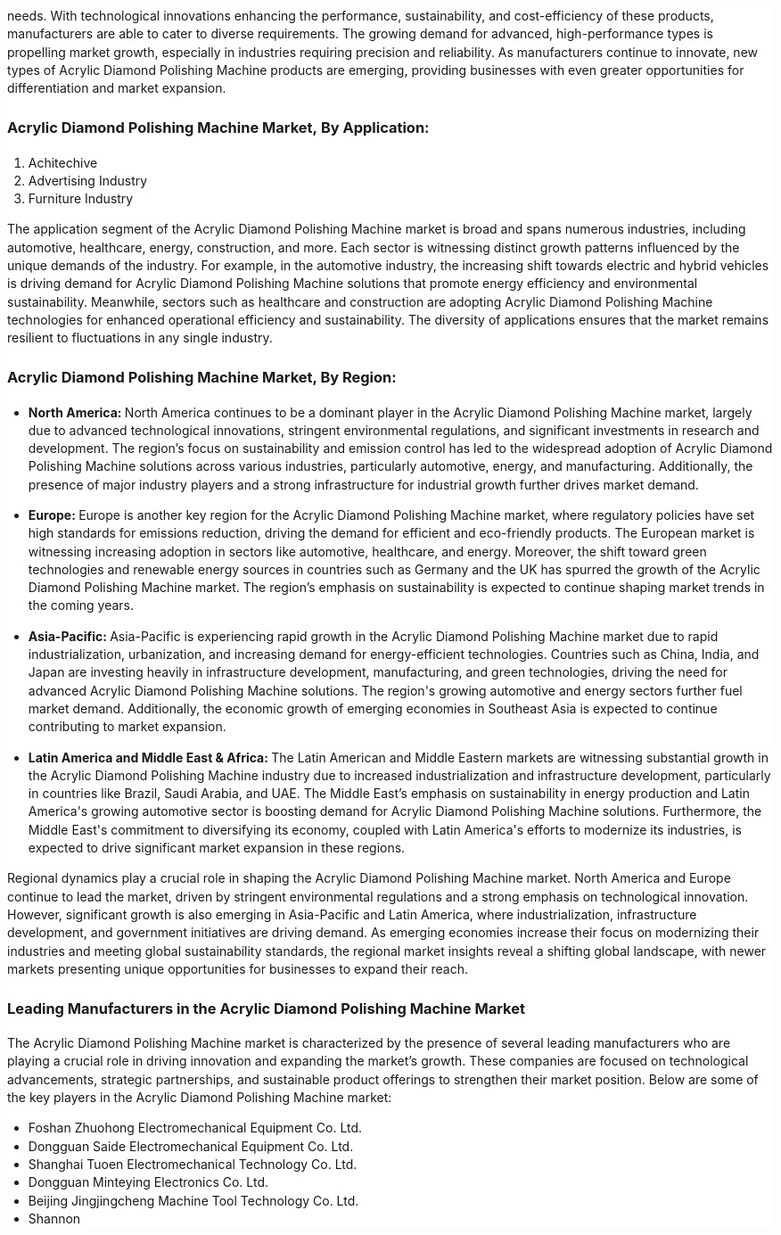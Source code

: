needs. With technological innovations enhancing the performance, sustainability, and cost-efficiency of these products, manufacturers are able to cater to diverse requirements. The growing demand for advanced, high-performance types is propelling market growth, especially in industries requiring precision and reliability. As manufacturers continue to innovate, new types of Acrylic Diamond Polishing Machine products are emerging, providing businesses with even greater opportunities for differentiation and market expansion.</p><h3>Acrylic Diamond Polishing Machine Market,&nbsp;By Application:</h3><ol><li>Achitechive<li> Advertising Industry<li> Furniture Industry</li></ol><p>The application segment of the Acrylic Diamond Polishing Machine market is broad and spans numerous industries, including automotive, healthcare, energy, construction, and more. Each sector is witnessing distinct growth patterns influenced by the unique demands of the industry. For example, in the automotive industry, the increasing shift towards electric and hybrid vehicles is driving demand for Acrylic Diamond Polishing Machine solutions that promote energy efficiency and environmental sustainability. Meanwhile, sectors such as healthcare and construction are adopting Acrylic Diamond Polishing Machine technologies for enhanced operational efficiency and sustainability. The diversity of applications ensures that the market remains resilient to fluctuations in any single industry.</p><h3>Acrylic Diamond Polishing Machine Market, By Region:</h3><ul><li><p><strong>North America:&nbsp;</strong>North America continues to be a dominant player in the Acrylic Diamond Polishing Machine market, largely due to advanced technological innovations, stringent environmental regulations, and significant investments in research and development. The region&rsquo;s focus on sustainability and emission control has led to the widespread adoption of Acrylic Diamond Polishing Machine solutions across various industries, particularly automotive, energy, and manufacturing. Additionally, the presence of major industry players and a strong infrastructure for industrial growth further drives market demand.</p></li><li><p><strong><strong>Europe:&nbsp;</strong></strong>Europe is another key region for the Acrylic Diamond Polishing Machine market, where regulatory policies have set high standards for emissions reduction, driving the demand for efficient and eco-friendly products. The European market is witnessing increasing adoption in sectors like automotive, healthcare, and energy. Moreover, the shift toward green technologies and renewable energy sources in countries such as Germany and the UK has spurred the growth of the Acrylic Diamond Polishing Machine market. The region&rsquo;s emphasis on sustainability is expected to continue shaping market trends in the coming years.</p></li><li><p><strong><strong>Asia-Pacific:&nbsp;</strong></strong>Asia-Pacific is experiencing rapid growth in the Acrylic Diamond Polishing Machine market due to rapid industrialization, urbanization, and increasing demand for energy-efficient technologies. Countries such as China, India, and Japan are investing heavily in infrastructure development, manufacturing, and green technologies, driving the need for advanced Acrylic Diamond Polishing Machine solutions. The region's growing automotive and energy sectors further fuel market demand. Additionally, the economic growth of emerging economies in Southeast Asia is expected to continue contributing to market expansion.</p></li><li><p><strong><strong>Latin America and Middle East &amp; Africa:&nbsp;</strong></strong>The Latin American and Middle Eastern markets are witnessing substantial growth in the Acrylic Diamond Polishing Machine industry due to increased industrialization and infrastructure development, particularly in countries like Brazil, Saudi Arabia, and UAE. The Middle East&rsquo;s emphasis on sustainability in energy production and Latin America's growing automotive sector is boosting demand for Acrylic Diamond Polishing Machine solutions. Furthermore, the Middle East's commitment to diversifying its economy, coupled with Latin America's efforts to modernize its industries, is expected to drive significant market expansion in these regions.</p></li></ul><p>Regional dynamics play a crucial role in shaping the Acrylic Diamond Polishing Machine market. North America and Europe continue to lead the market, driven by stringent environmental regulations and a strong emphasis on technological innovation. However, significant growth is also emerging in Asia-Pacific and Latin America, where industrialization, infrastructure development, and government initiatives are driving demand. As emerging economies increase their focus on modernizing their industries and meeting global sustainability standards, the regional market insights reveal a shifting global landscape, with newer markets presenting unique opportunities for businesses to expand their reach.</p><h3><strong>Leading Manufacturers in the Acrylic Diamond Polishing Machine Market</strong></h3><p>The Acrylic Diamond Polishing Machine market is characterized by the presence of several leading manufacturers who are playing a crucial role in driving innovation and expanding the market&rsquo;s growth. These companies are focused on technological advancements, strategic partnerships, and sustainable product offerings to strengthen their market position. Below are some of the key players in the Acrylic Diamond Polishing Machine market:</p></div><div class="article-main__content" data-test-id="publishing-text-block"><ul><li><span class="">Foshan Zhuohong Electromechanical Equipment Co. Ltd.<li>Dongguan Saide Electromechanical Equipment Co. Ltd.<li>Shanghai Tuoen Electromechanical Technology Co. Ltd.<li>Dongguan Minteying Electronics Co. Ltd.<li>Beijing Jingjingcheng Machine Tool Technology Co. Ltd.<li>Shannon